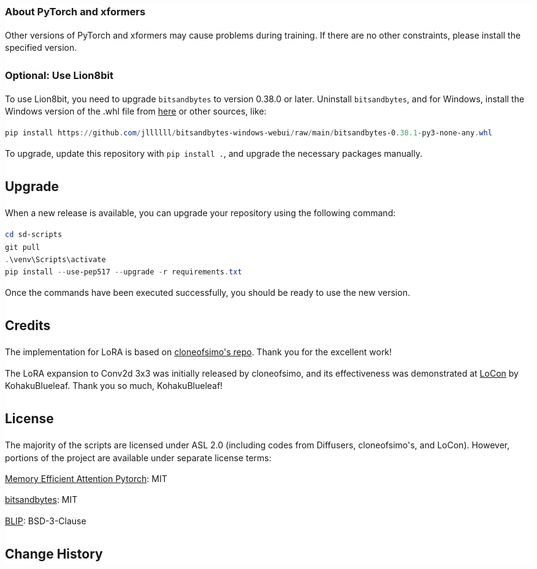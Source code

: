 ### About PyTorch and xformers

Other versions of PyTorch and xformers may cause problems during training.
If there are no other constraints, please install the specified version.

### Optional: Use Lion8bit

To use Lion8bit, you need to upgrade `bitsandbytes` to version 0.38.0 or later. Uninstall `bitsandbytes`, and for Windows, install the Windows version of the .whl file from [here](https://github.com/jllllll/bitsandbytes-windows-webui) or other sources, like:

```powershell
pip install https://github.com/jllllll/bitsandbytes-windows-webui/raw/main/bitsandbytes-0.38.1-py3-none-any.whl
```

To upgrade, update this repository with `pip install .`, and upgrade the necessary packages manually.

## Upgrade

When a new release is available, you can upgrade your repository using the following command:

```powershell
cd sd-scripts
git pull
.\venv\Scripts\activate
pip install --use-pep517 --upgrade -r requirements.txt
```

Once the commands have been executed successfully, you should be ready to use the new version.

## Credits

The implementation for LoRA is based on [cloneofsimo's repo](https://github.com/cloneofsimo/lora). Thank you for the excellent work!

The LoRA expansion to Conv2d 3x3 was initially released by cloneofsimo, and its effectiveness was demonstrated at [LoCon](https://github.com/KohakuBlueleaf/LoCon) by KohakuBlueleaf. Thank you so much, KohakuBlueleaf!

## License

The majority of the scripts are licensed under ASL 2.0 (including codes from Diffusers, cloneofsimo's, and LoCon). However, portions of the project are available under separate license terms:

[Memory Efficient Attention Pytorch](https://github.com/lucidrains/memory-efficient-attention-pytorch): MIT

[bitsandbytes](https://github.com/TimDettmers/bitsandbytes): MIT

[BLIP](https://github.com/salesforce/BLIP): BSD-3-Clause

## Change History
